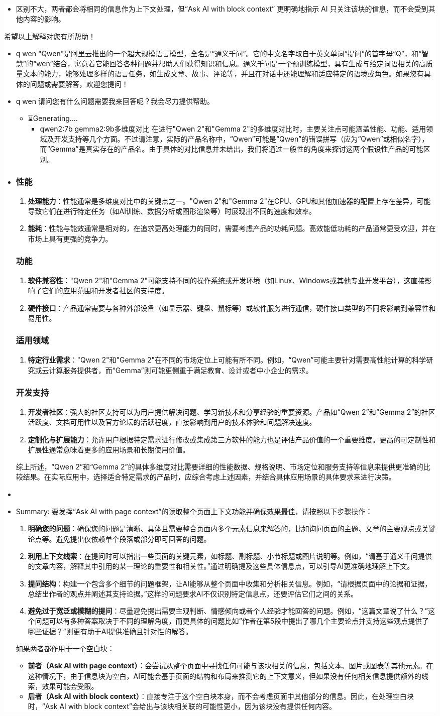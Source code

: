  *  区别不大，两者都会将相同的信息作为上下文处理，但“Ask AI with block context” 更明确地指示 AI 只关注该块的信息，而不会受到其他内容的影响。
  
  希望以上解释对您有所帮助！
- q wen
  "Qwen"是阿里云推出的一个超大规模语言模型，全名是“通义千问”。它的中文名字取自于英文单词“提问”的首字母“Q”，和“智慧”的“wen”结合，寓意着它能回答各种问题并帮助人们获得知识和信息。通义千问是一个预训练模型，具有生成与给定词语相关的高质量文本的能力，能够处理多样的语言任务，如生成文章、故事、评论等，并且在对话中还能理解和适应特定的语境或角色。如果您有具体的问题或需要解答，欢迎您提问！
- q wen
  请问您有什么问题需要我来回答呢？我会尽力提供帮助。
	- ⌛Generating....
		- qwen2:7b gemma2:9b多维度对比
		  在进行"Qwen 2"和"Gemma 2"的多维度对比时，主要关注点可能涵盖性能、功能、适用领域及开发支持等几个方面。不过请注意，实际的产品名称中，“Qwen”可能是“Qwen”的错误拼写（应为“Qwen”或相似名字），而“Gemma”是真实存在的产品名。由于具体的对比信息并未给出，我们将通过一般性的角度来探讨这两个假设性产品的可能区别。
- ### 性能
    
    1. **处理能力**：性能通常是多维度对比中的关键点之一。"Qwen 2"和"Gemma 2"在CPU、GPU和其他加速器的配置上存在差异，可能导致它们在进行特定任务（如AI训练、数据分析或图形渲染等）时展现出不同的速度和效率。
    
    2. **能耗**：性能与能效通常是相对的，在追求更高处理能力的同时，需要考虑产品的功耗问题。高效能低功耗的产品通常更受欢迎，并在市场上具有更强的竞争力。
    
    ### 功能
    
    1. **软件兼容性**："Qwen 2"和"Gemma 2"可能支持不同的操作系统或开发环境（如Linux、Windows或其他专业开发平台），这直接影响了它们的应用范围和开发者社区的支持度。
    
    2. **硬件接口**：产品通常需要与各种外部设备（如显示器、键盘、鼠标等）或软件服务进行通信，硬件接口类型的不同将影响到兼容性和易用性。
    
    ### 适用领域
    
    1. **特定行业需求**："Qwen 2"和"Gemma 2"在不同的市场定位上可能有所不同。例如，“Qwen”可能主要针对需要高性能计算的科学研究或云计算服务提供者，而“Gemma”则可能更侧重于满足教育、设计或者中小企业的需求。
    
    ### 开发支持
    
    1. **开发者社区**：强大的社区支持可以为用户提供解决问题、学习新技术和分享经验的重要资源。产品如“Qwen 2”和“Gemma 2”的社区活跃度、文档可用性以及官方论坛的活跃程度，直接影响到用户的技术体验和问题解决速度。
    
    2. **定制化与扩展能力**：允许用户根据特定需求进行修改或集成第三方软件的能力也是评估产品价值的一个重要维度。更高的可定制性和扩展性通常意味着更多的应用场景和长期使用价值。
    
    综上所述，“Qwen 2”和“Gemma 2”的具体多维度对比需要详细的性能数据、规格说明、市场定位和服务支持等信息来提供更准确的比较结果。在实际应用中，选择适合特定需求的产品时，应综合考虑上述因素，并结合具体应用场景的具体要求来进行决策。
-
- Summary: 要发挥“Ask AI with page context”的读取整个页面上下文功能并确保效果最佳，请按照以下步骤操作：
  
  1. **明确您的问题**：确保您的问题是清晰、具体且需要整合页面内多个元素信息来解答的，比如询问页面的主题、文章的主要观点或关键论点等。避免提出仅依赖单个段落或部分即可回答的问题。
  
  2. **利用上下文线索**：在提问时可以指出一些页面的关键元素，如标题、副标题、小节标题或图片说明等。例如，“请基于通义千问提供的文章内容，解释其中引用的某一理论的重要性和相关性。”通过明确提及这些具体信息点，可以引导AI更准确地理解上下文。
  
  3. **提问结构**：构建一个包含多个细节的问题框架，让AI能够从整个页面中收集和分析相关信息。例如，“请根据页面中的论据和证据，总结出作者的观点并阐述其支持论据。”这样的问题要求AI不仅识别特定信息点，还要评估它们之间的关系。
  
  4. **避免过于宽泛或模糊的提问**：尽量避免提出需要主观判断、情感倾向或者个人经验才能回答的问题。例如，“这篇文章说了什么？”这个问题可以有多种答案取决于不同的理解角度，而更具体的问题比如“作者在第5段中提出了哪几个主要论点并支持这些观点提供了哪些证据？”则更有助于AI提供准确且针对性的解答。
  
  如果两者都作用于一个空白块：
	- **前者（Ask AI with page context）**：会尝试从整个页面中寻找任何可能与该块相关的信息，包括文本、图片或图表等其他元素。在这种情况下，由于信息块为空白，AI可能会基于页面的结构和布局来推测它的上下文意义，但如果没有任何相关信息提供额外的线索，效果可能会受限。
	- **后者（Ask AI with block context）**：直接专注于这个空白块本身，而不会考虑页面中其他部分的信息。因此，在处理空白块时，“Ask AI with block context”会给出与该块相关联的可能性更小，因为该块没有提供任何内容。
	  